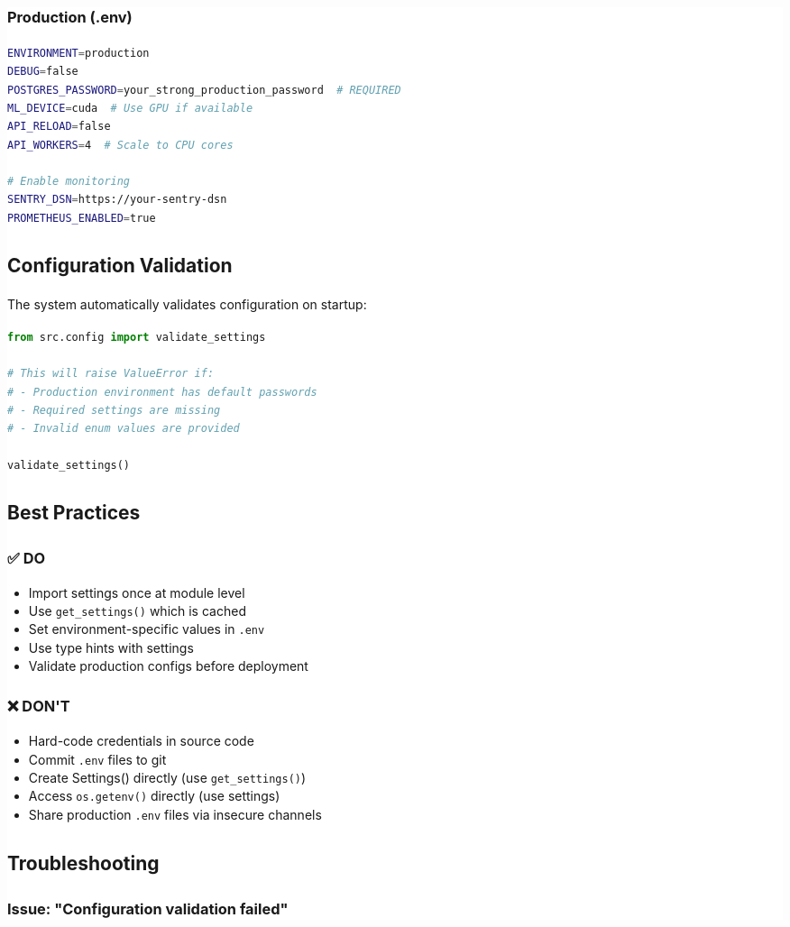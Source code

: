 ### Production (.env)
```bash
ENVIRONMENT=production
DEBUG=false
POSTGRES_PASSWORD=your_strong_production_password  # REQUIRED
ML_DEVICE=cuda  # Use GPU if available
API_RELOAD=false
API_WORKERS=4  # Scale to CPU cores

# Enable monitoring
SENTRY_DSN=https://your-sentry-dsn
PROMETHEUS_ENABLED=true
```

## Configuration Validation

The system automatically validates configuration on startup:

```python
from src.config import validate_settings

# This will raise ValueError if:
# - Production environment has default passwords
# - Required settings are missing
# - Invalid enum values are provided

validate_settings()
```

## Best Practices

### ✅ DO

- Import settings once at module level
- Use `get_settings()` which is cached
- Set environment-specific values in `.env`
- Use type hints with settings
- Validate production configs before deployment

### ❌ DON'T

- Hard-code credentials in source code
- Commit `.env` files to git
- Create Settings() directly (use `get_settings()`)
- Access `os.getenv()` directly (use settings)
- Share production `.env` files via insecure channels

## Troubleshooting

### Issue: "Configuration validation failed"
